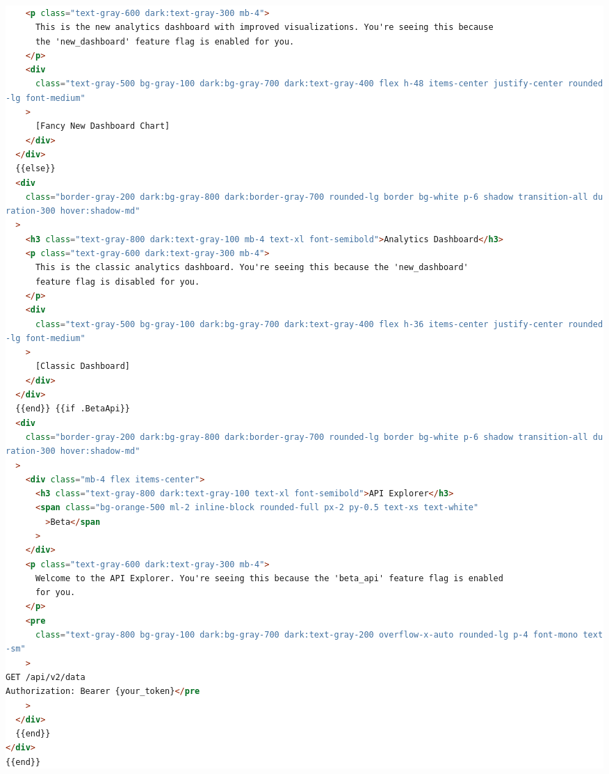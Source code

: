 ```html
    <p class="text-gray-600 dark:text-gray-300 mb-4">
      This is the new analytics dashboard with improved visualizations. You're seeing this because
      the 'new_dashboard' feature flag is enabled for you.
    </p>
    <div
      class="text-gray-500 bg-gray-100 dark:bg-gray-700 dark:text-gray-400 flex h-48 items-center justify-center rounded-lg font-medium"
    >
      [Fancy New Dashboard Chart]
    </div>
  </div>
  {{else}}
  <div
    class="border-gray-200 dark:bg-gray-800 dark:border-gray-700 rounded-lg border bg-white p-6 shadow transition-all duration-300 hover:shadow-md"
  >
    <h3 class="text-gray-800 dark:text-gray-100 mb-4 text-xl font-semibold">Analytics Dashboard</h3>
    <p class="text-gray-600 dark:text-gray-300 mb-4">
      This is the classic analytics dashboard. You're seeing this because the 'new_dashboard'
      feature flag is disabled for you.
    </p>
    <div
      class="text-gray-500 bg-gray-100 dark:bg-gray-700 dark:text-gray-400 flex h-36 items-center justify-center rounded-lg font-medium"
    >
      [Classic Dashboard]
    </div>
  </div>
  {{end}} {{if .BetaApi}}
  <div
    class="border-gray-200 dark:bg-gray-800 dark:border-gray-700 rounded-lg border bg-white p-6 shadow transition-all duration-300 hover:shadow-md"
  >
    <div class="mb-4 flex items-center">
      <h3 class="text-gray-800 dark:text-gray-100 text-xl font-semibold">API Explorer</h3>
      <span class="bg-orange-500 ml-2 inline-block rounded-full px-2 py-0.5 text-xs text-white"
        >Beta</span
      >
    </div>
    <p class="text-gray-600 dark:text-gray-300 mb-4">
      Welcome to the API Explorer. You're seeing this because the 'beta_api' feature flag is enabled
      for you.
    </p>
    <pre
      class="text-gray-800 bg-gray-100 dark:bg-gray-700 dark:text-gray-200 overflow-x-auto rounded-lg p-4 font-mono text-sm"
    >
GET /api/v2/data
Authorization: Bearer {your_token}</pre
    >
  </div>
  {{end}}
</div>
{{end}}
```
